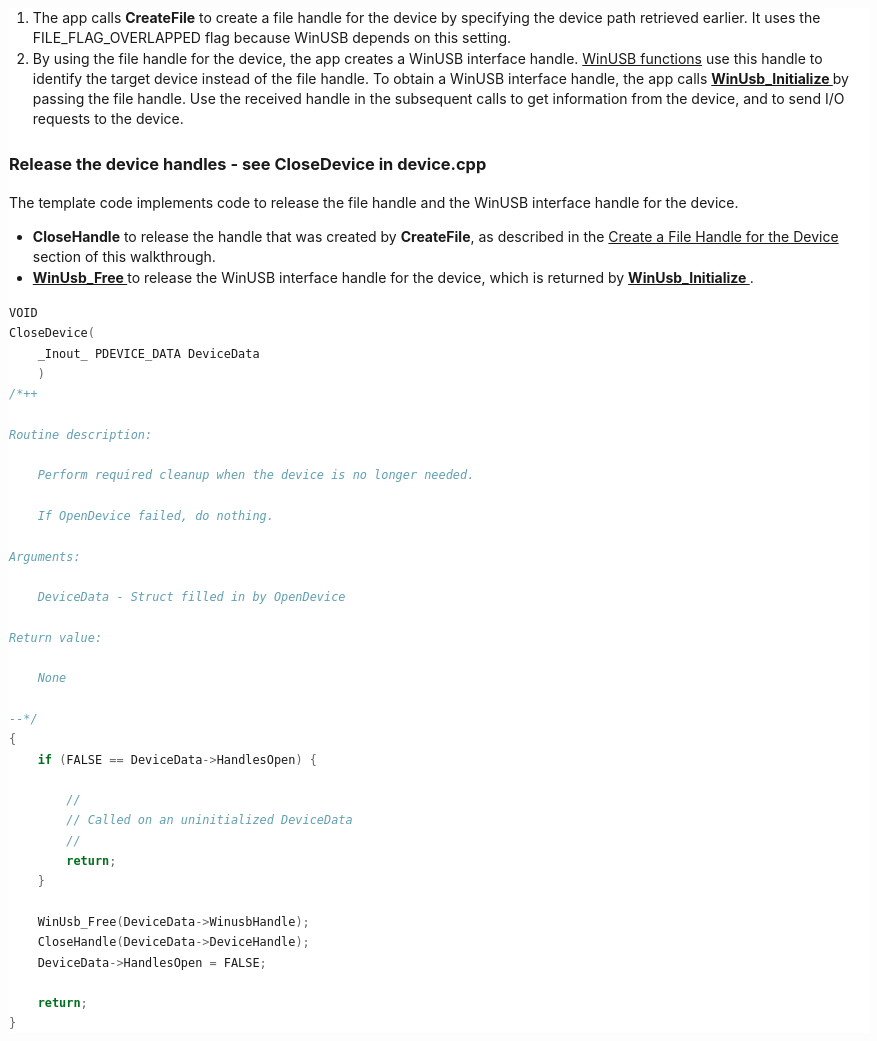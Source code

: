 
1. The app calls **CreateFile** to create a file handle for the device by specifying the device path retrieved earlier. It uses the FILE_FLAG_OVERLAPPED flag because WinUSB depends on this setting.
1. By using the file handle for the device, the app creates a WinUSB interface handle. [WinUSB functions](using-winusb-api-to-communicate-with-a-usb-device.md) use this handle to identify the target device instead of the file handle. To obtain a WinUSB interface handle, the app calls  **[WinUsb_Initialize ](/windows/win32/api/winusb/nf-winusb-winusb_initialize)** by passing the file handle. Use the received handle in the subsequent calls to get information from the device, and to send I/O requests to the device.

### Release the device handles - see CloseDevice in device.cpp

The template code implements code to release the file handle and the WinUSB interface handle for the device.

- **CloseHandle** to release the handle that was created by **CreateFile**, as described in the [Create a File Handle for the Device](#creating-a-file-handle-for-the-device) section of this walkthrough.
-  **[WinUsb_Free ](/windows/win32/api/winusb/nf-winusb-winusb_free)** to release the WinUSB interface handle for the device, which is returned by  **[WinUsb_Initialize ](/windows/win32/api/winusb/nf-winusb-winusb_initialize)**.

```cpp
VOID
CloseDevice(
    _Inout_ PDEVICE_DATA DeviceData
    )
/*++

Routine description:

    Perform required cleanup when the device is no longer needed.

    If OpenDevice failed, do nothing.

Arguments:

    DeviceData - Struct filled in by OpenDevice

Return value:

    None

--*/
{
    if (FALSE == DeviceData->HandlesOpen) {

        //
        // Called on an uninitialized DeviceData
        //
        return;
    }

    WinUsb_Free(DeviceData->WinusbHandle);
    CloseHandle(DeviceData->DeviceHandle);
    DeviceData->HandlesOpen = FALSE;

    return;
}
```
